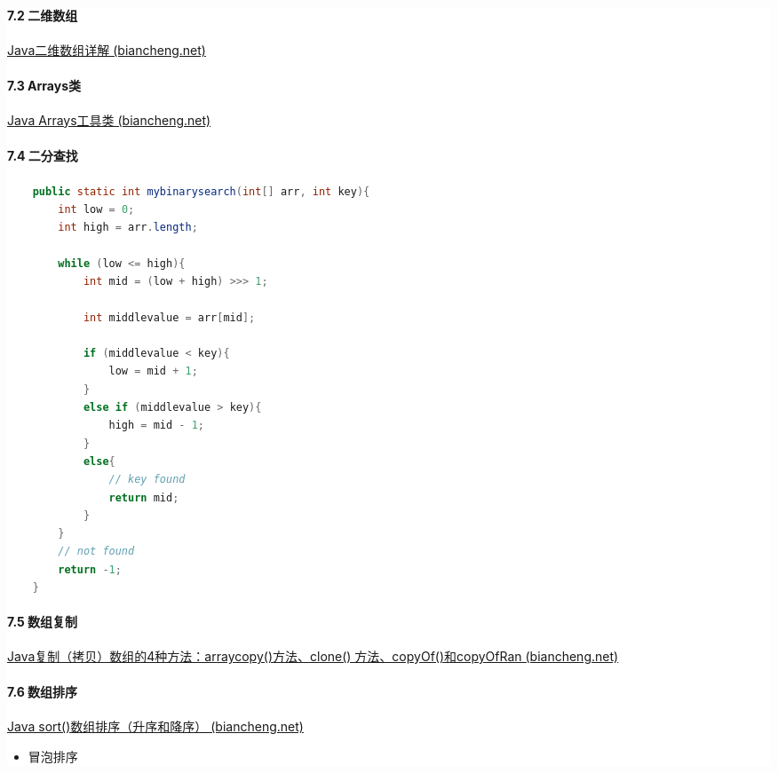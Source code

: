 

#### 7.2 二维数组

[Java二维数组详解 (biancheng.net)](http://c.biancheng.net/view/5857.html)



#### 7.3 Arrays类

[Java Arrays工具类 (biancheng.net)](http://c.biancheng.net/view/5885.html)



#### 7.4 二分查找



```java
	public static int mybinarysearch(int[] arr, int key){
        int low = 0;
        int high = arr.length;

        while (low <= high){
            int mid = (low + high) >>> 1;

            int middlevalue = arr[mid];

            if (middlevalue < key){
                low = mid + 1;
            }
            else if (middlevalue > key){
                high = mid - 1;
            }
            else{
                // key found
                return mid;
            }
        }
        // not found
        return -1;
    }
```



#### 7.5 数组复制

[Java复制（拷贝）数组的4种方法：arraycopy()方法、clone() 方法、copyOf()和copyOfRan (biancheng.net)](http://c.biancheng.net/view/924.html)



#### 7.6 数组排序

[Java sort()数组排序（升序和降序） (biancheng.net)](http://c.biancheng.net/view/925.html)



- 冒泡排序
